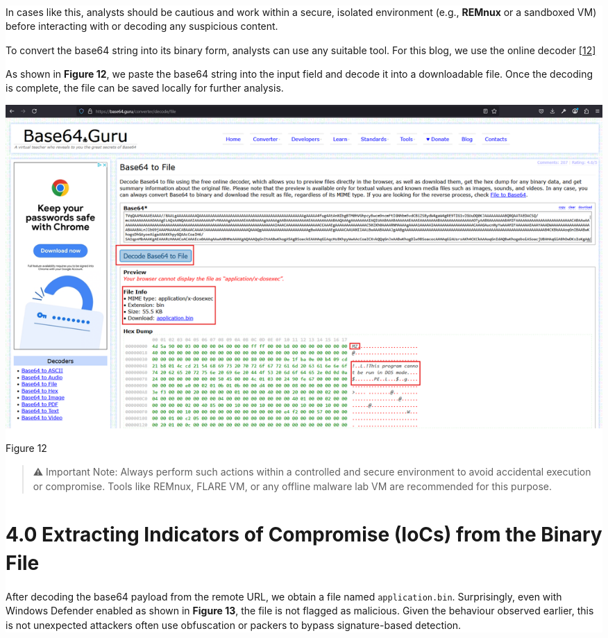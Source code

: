 In cases like this, analysts should be cautious and work within a secure, isolated environment (e.g., **REMnux** or a sandboxed VM) before interacting with or decoding any suspicious content.

To convert the base64 string into its binary form, analysts can use any suitable tool. For this blog, we use the online decoder [[12]](https://base64.guru/converter/decode/file)

As shown in **Figure 12**, we paste the base64 string into the input field and decode it into a downloadable file. Once the decoding is complete, the file can be saved locally for further analysis.

![Fig 12: Decoded Output Written to File](/assets/images/Elastic/Fig%2012%20-%20decode64%20to%20file.png)

Figure 12

> ⚠️ Important Note: Always perform such actions within a controlled and secure environment to avoid accidental execution or compromise. Tools like REMnux, FLARE VM, or any offline malware lab VM are recommended for this purpose.
> 

# 4.0 Extracting Indicators of Compromise (IoCs) from the Binary File

After decoding the base64 payload from the remote URL, we obtain a file named `application.bin`. Surprisingly, even with Windows Defender enabled as shown in **Figure 13**, the file is not flagged as malicious. Given the behaviour observed earlier, this is not unexpected attackers often use obfuscation or packers to bypass signature-based detection.
